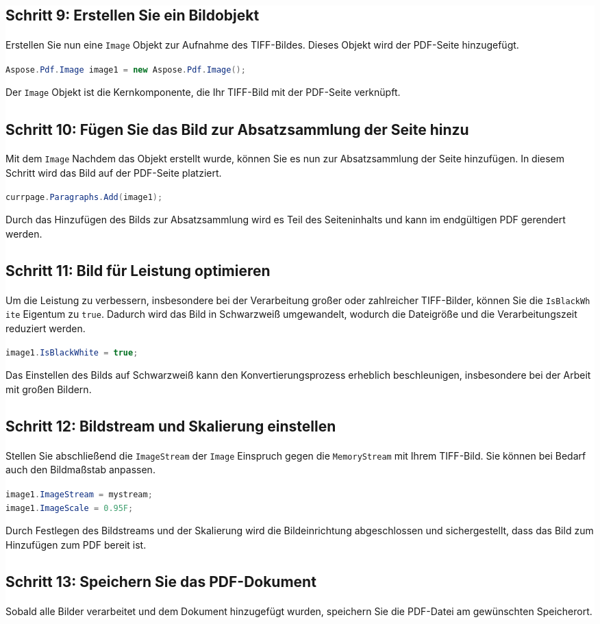 ## Schritt 9: Erstellen Sie ein Bildobjekt

Erstellen Sie nun eine `Image` Objekt zur Aufnahme des TIFF-Bildes. Dieses Objekt wird der PDF-Seite hinzugefügt.

```csharp
Aspose.Pdf.Image image1 = new Aspose.Pdf.Image();
```

Der `Image` Objekt ist die Kernkomponente, die Ihr TIFF-Bild mit der PDF-Seite verknüpft.

## Schritt 10: Fügen Sie das Bild zur Absatzsammlung der Seite hinzu

Mit dem `Image` Nachdem das Objekt erstellt wurde, können Sie es nun zur Absatzsammlung der Seite hinzufügen. In diesem Schritt wird das Bild auf der PDF-Seite platziert.

```csharp
currpage.Paragraphs.Add(image1);
```

Durch das Hinzufügen des Bilds zur Absatzsammlung wird es Teil des Seiteninhalts und kann im endgültigen PDF gerendert werden.

## Schritt 11: Bild für Leistung optimieren

Um die Leistung zu verbessern, insbesondere bei der Verarbeitung großer oder zahlreicher TIFF-Bilder, können Sie die `IsBlackWhite` Eigentum zu `true`. Dadurch wird das Bild in Schwarzweiß umgewandelt, wodurch die Dateigröße und die Verarbeitungszeit reduziert werden.

```csharp
image1.IsBlackWhite = true;
```

Das Einstellen des Bilds auf Schwarzweiß kann den Konvertierungsprozess erheblich beschleunigen, insbesondere bei der Arbeit mit großen Bildern.

## Schritt 12: Bildstream und Skalierung einstellen

Stellen Sie abschließend die `ImageStream` der `Image` Einspruch gegen die `MemoryStream` mit Ihrem TIFF-Bild. Sie können bei Bedarf auch den Bildmaßstab anpassen.

```csharp
image1.ImageStream = mystream;
image1.ImageScale = 0.95F;
```

Durch Festlegen des Bildstreams und der Skalierung wird die Bildeinrichtung abgeschlossen und sichergestellt, dass das Bild zum Hinzufügen zum PDF bereit ist.

## Schritt 13: Speichern Sie das PDF-Dokument

Sobald alle Bilder verarbeitet und dem Dokument hinzugefügt wurden, speichern Sie die PDF-Datei am gewünschten Speicherort.
